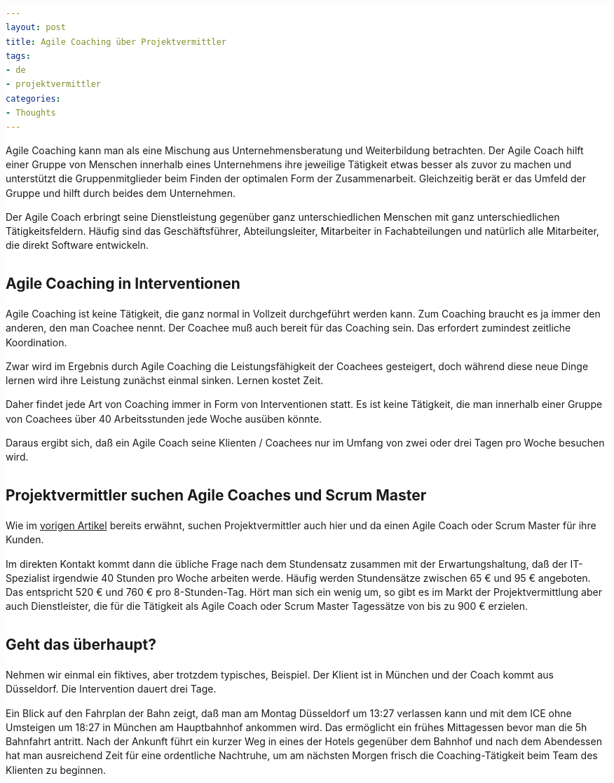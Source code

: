 ```yaml
---
layout: post
title: Agile Coaching über Projektvermittler
tags:
- de
- projektvermittler
categories:
- Thoughts
---
```

Agile Coaching kann man als eine Mischung aus Unternehmensberatung und Weiterbildung betrachten. Der Agile Coach hilft einer Gruppe von Menschen innerhalb eines Unternehmens ihre jeweilige Tätigkeit etwas besser als zuvor zu machen und unterstützt die Gruppenmitglieder beim Finden der optimalen Form der Zusammenarbeit. Gleichzeitig berät er das Umfeld der Gruppe und hilft durch beides dem Unternehmen.

Der Agile Coach erbringt seine Dienstleistung gegenüber ganz unterschiedlichen Menschen mit ganz unterschiedlichen Tätigkeitsfeldern. Häufig sind das Geschäftsführer, Abteilungsleiter, Mitarbeiter in Fachabteilungen und natürlich alle Mitarbeiter, die direkt Software entwickeln.

## Agile Coaching in Interventionen
Agile Coaching ist keine Tätigkeit, die ganz normal in Vollzeit durchgeführt werden kann. Zum Coaching braucht es ja immer den anderen, den man Coachee nennt. Der Coachee muß auch bereit für das Coaching sein. Das erfordert zumindest zeitliche Koordination.

Zwar wird im Ergebnis durch Agile Coaching die Leistungsfähigkeit der Coachees gesteigert, doch während diese neue Dinge lernen wird ihre Leistung zunächst einmal sinken. Lernen kostet Zeit.

Daher findet jede Art von Coaching immer in Form von Interventionen statt. Es ist keine Tätigkeit, die man innerhalb einer Gruppe von Coachees über 40 Arbeitsstunden jede Woche ausüben könnte.

Daraus ergibt sich, daß ein Agile Coach seine Klienten / Coachees nur im Umfang von zwei oder drei Tagen pro Woche besuchen wird.

## Projektvermittler suchen Agile Coaches und Scrum Master
Wie im [vorigen Artikel](/2015/06/20/projektvermittlung-in-deutschland.html) bereits erwähnt, suchen Projektvermittler auch hier und da einen Agile Coach oder Scrum Master für ihre Kunden.

Im direkten Kontakt kommt dann die übliche Frage nach dem Stundensatz zusammen mit der Erwartungshaltung, daß der IT-Spezialist irgendwie 40 Stunden pro Woche arbeiten werde. Häufig werden Stundensätze zwischen 65 € und 95 € angeboten. Das entspricht 520 € und 760 € pro 8-Stunden-Tag. Hört man sich ein wenig um, so gibt es im Markt der Projektvermittlung aber auch Dienstleister, die für die Tätigkeit als Agile Coach oder Scrum Master Tagessätze von bis zu 900 € erzielen.

## Geht das überhaupt?
Nehmen wir einmal ein fiktives, aber trotzdem typisches, Beispiel. Der Klient ist in München und der Coach kommt aus Düsseldorf. Die Intervention dauert drei Tage.

Ein Blick auf den Fahrplan der Bahn zeigt, daß man am Montag Düsseldorf um 13:27 verlassen kann und mit dem ICE ohne Umsteigen um 18:27 in München am Hauptbahnhof ankommen wird. Das ermöglicht ein frühes Mittagessen bevor man die 5h Bahnfahrt antritt. Nach der Ankunft führt ein kurzer Weg in eines der Hotels gegenüber dem Bahnhof und nach dem Abendessen hat man ausreichend Zeit für eine ordentliche Nachtruhe, um am nächsten Morgen frisch die Coaching-Tätigkeit beim Team des Klienten zu beginnen.
